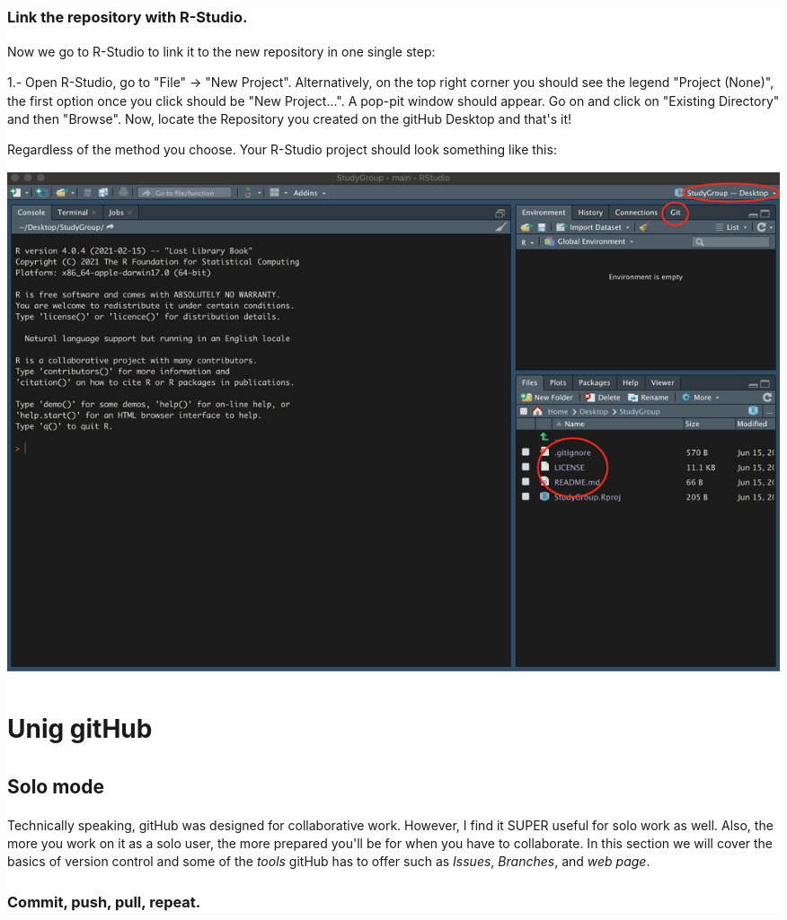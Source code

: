 ### Link the repository with R-Studio.

Now we go to R-Studio to link it to the new repository in one single step:

1.- Open R-Studio, go to "File" -> "New Project". Alternatively, on the top right corner you should see the legend "Project (None)", the first option once you click should be "New Project...". A pop-pit window should appear. Go on and click on "Existing Directory" and then "Browse". Now, locate the Repository you created on the gitHub Desktop and that's it!

Regardless of the method you choose. Your R-Studio project should look something like this:

![Project repository. Note the project name at the top right corner, the `Git` environment and the files created](./figures/rstudiorepo.png)

# Unig gitHub

## Solo mode

Technically speaking, gitHub was designed for collaborative work. However, I find it SUPER useful for solo work as well. Also, the more you work on it as a solo user, the more prepared you'll be for when you have to collaborate. In this section we will cover the basics of version control and some of the *tools* gitHub has to offer such as *Issues*, *Branches*, and *web page*. 

### Commit, push, pull, repeat.
